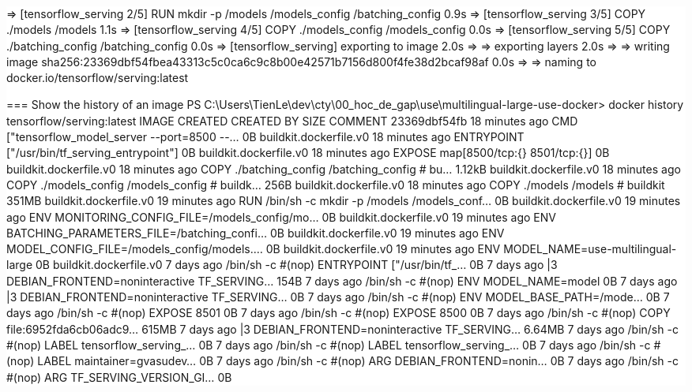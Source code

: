  => [tensorflow_serving 2/5] RUN mkdir -p /models /models_config /batching_config                                                                                                                           0.9s
 => [tensorflow_serving 3/5] COPY ./models /models                                                                                                                                                          1.1s
 => [tensorflow_serving 4/5] COPY ./models_config /models_config                                                                                                                                            0.0s
 => [tensorflow_serving 5/5] COPY ./batching_config /batching_config                                                                                                                                        0.0s
 => [tensorflow_serving] exporting to image                                                                                                                                                                 2.0s
 => => exporting layers                                                                                                                                                                                     2.0s
 => => writing image sha256:23369dbf54fbea43313c5c0ca6c9c8b00e42571b7156d800f4fe38d2bcaf98af                                                                                                                0.0s
 => => naming to docker.io/tensorflow/serving:latest

===
Show the history of an image
PS C:\Users\TienLe\dev\cty\00_hoc_de_gap\use\multilingual-large-use-docker> docker history tensorflow/serving:latest
IMAGE          CREATED          CREATED BY                                      SIZE      COMMENT
23369dbf54fb   18 minutes ago   CMD ["tensorflow_model_server --port=8500 --…   0B        buildkit.dockerfile.v0
<missing>      18 minutes ago   ENTRYPOINT ["/usr/bin/tf_serving_entrypoint"]   0B        buildkit.dockerfile.v0
<missing>      18 minutes ago   EXPOSE map[8500/tcp:{} 8501/tcp:{}]             0B        buildkit.dockerfile.v0
<missing>      18 minutes ago   COPY ./batching_config /batching_config # bu…   1.12kB    buildkit.dockerfile.v0
<missing>      18 minutes ago   COPY ./models_config /models_config # buildk…   256B      buildkit.dockerfile.v0
<missing>      18 minutes ago   COPY ./models /models # buildkit                351MB     buildkit.dockerfile.v0
<missing>      19 minutes ago   RUN /bin/sh -c mkdir -p /models /models_conf…   0B        buildkit.dockerfile.v0
<missing>      19 minutes ago   ENV MONITORING_CONFIG_FILE=/models_config/mo…   0B        buildkit.dockerfile.v0
<missing>      19 minutes ago   ENV BATCHING_PARAMETERS_FILE=/batching_confi…   0B        buildkit.dockerfile.v0
<missing>      19 minutes ago   ENV MODEL_CONFIG_FILE=/models_config/models.…   0B        buildkit.dockerfile.v0
<missing>      19 minutes ago   ENV MODEL_NAME=use-multilingual-large           0B        buildkit.dockerfile.v0
<missing>      7 days ago       /bin/sh -c #(nop)  ENTRYPOINT ["/usr/bin/tf_…   0B
<missing>      7 days ago       |3 DEBIAN_FRONTEND=noninteractive TF_SERVING…   154B
<missing>      7 days ago       /bin/sh -c #(nop)  ENV MODEL_NAME=model         0B
<missing>      7 days ago       |3 DEBIAN_FRONTEND=noninteractive TF_SERVING…   0B
<missing>      7 days ago       /bin/sh -c #(nop)  ENV MODEL_BASE_PATH=/mode…   0B
<missing>      7 days ago       /bin/sh -c #(nop)  EXPOSE 8501                  0B
<missing>      7 days ago       /bin/sh -c #(nop)  EXPOSE 8500                  0B
<missing>      7 days ago       /bin/sh -c #(nop) COPY file:6952fda6cb06adc9…   615MB
<missing>      7 days ago       |3 DEBIAN_FRONTEND=noninteractive TF_SERVING…   6.64MB
<missing>      7 days ago       /bin/sh -c #(nop)  LABEL tensorflow_serving_…   0B
<missing>      7 days ago       /bin/sh -c #(nop)  LABEL tensorflow_serving_…   0B
<missing>      7 days ago       /bin/sh -c #(nop)  LABEL maintainer=gvasudev…   0B
<missing>      7 days ago       /bin/sh -c #(nop)  ARG DEBIAN_FRONTEND=nonin…   0B
<missing>      7 days ago       /bin/sh -c #(nop)  ARG TF_SERVING_VERSION_GI…   0B